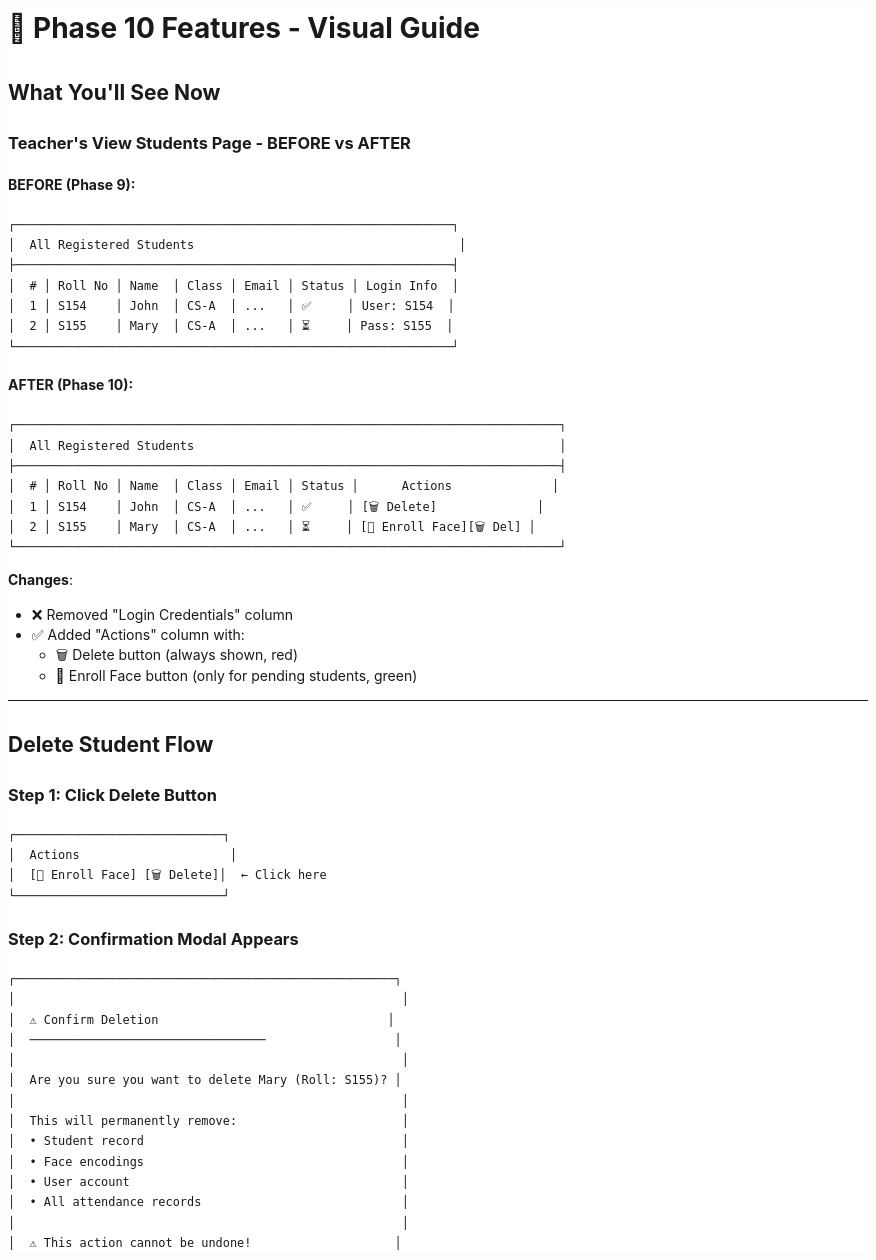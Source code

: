 # 🎯 Phase 10 Features - Visual Guide

## What You'll See Now

### Teacher's View Students Page - BEFORE vs AFTER

#### BEFORE (Phase 9):
```
┌─────────────────────────────────────────────────────────────┐
│  All Registered Students                                     │
├─────────────────────────────────────────────────────────────┤
│  # │ Roll No │ Name  │ Class │ Email │ Status │ Login Info  │
│  1 │ S154    │ John  │ CS-A  │ ...   │ ✅     │ User: S154  │
│  2 │ S155    │ Mary  │ CS-A  │ ...   │ ⏳     │ Pass: S155  │
└─────────────────────────────────────────────────────────────┘
```

#### AFTER (Phase 10):
```
┌────────────────────────────────────────────────────────────────────────────┐
│  All Registered Students                                                   │
├────────────────────────────────────────────────────────────────────────────┤
│  # │ Roll No │ Name  │ Class │ Email │ Status │      Actions              │
│  1 │ S154    │ John  │ CS-A  │ ...   │ ✅     │ [🗑️ Delete]              │
│  2 │ S155    │ Mary  │ CS-A  │ ...   │ ⏳     │ [📸 Enroll Face][🗑️ Del] │
└────────────────────────────────────────────────────────────────────────────┘
```

**Changes**:
- ❌ Removed "Login Credentials" column
- ✅ Added "Actions" column with:
  - 🗑️ Delete button (always shown, red)
  - 📸 Enroll Face button (only for pending students, green)

---

## Delete Student Flow

### Step 1: Click Delete Button
```
┌─────────────────────────────┐
│  Actions                     │
│  [📸 Enroll Face] [🗑️ Delete]│  ← Click here
└─────────────────────────────┘
```

### Step 2: Confirmation Modal Appears
```
┌─────────────────────────────────────────────────────┐
│                                                      │
│  ⚠️ Confirm Deletion                                │
│  ─────────────────────────────────                  │
│                                                      │
│  Are you sure you want to delete Mary (Roll: S155)? │
│                                                      │
│  This will permanently remove:                       │
│  • Student record                                    │
│  • Face encodings                                    │
│  • User account                                      │
│  • All attendance records                            │
│                                                      │
│  ⚠️ This action cannot be undone!                    │
```